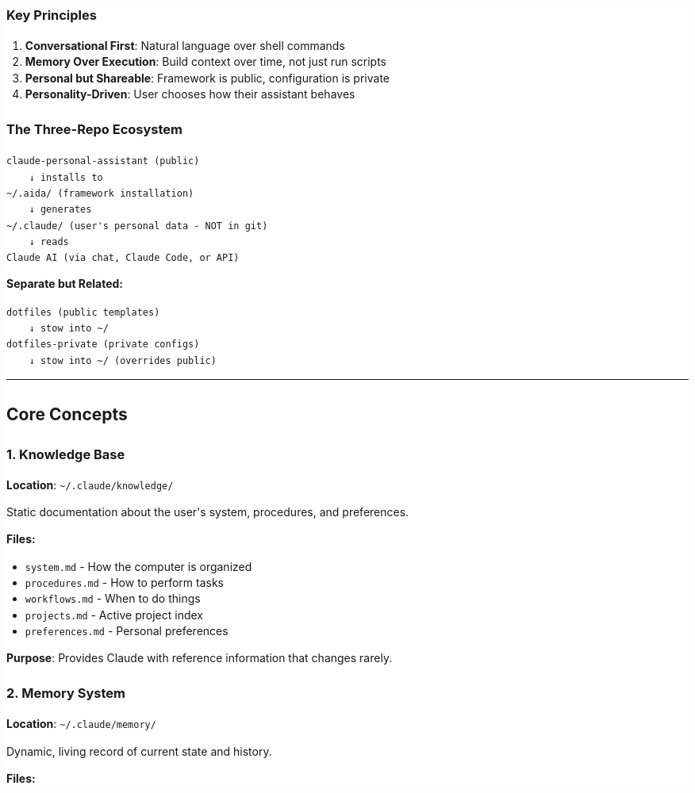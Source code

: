 ### Key Principles

1. **Conversational First**: Natural language over shell commands
2. **Memory Over Execution**: Build context over time, not just run scripts
3. **Personal but Shareable**: Framework is public, configuration is private
4. **Personality-Driven**: User chooses how their assistant behaves

### The Three-Repo Ecosystem

```text
claude-personal-assistant (public)
    ↓ installs to
~/.aida/ (framework installation)
    ↓ generates
~/.claude/ (user's personal data - NOT in git)
    ↓ reads
Claude AI (via chat, Claude Code, or API)
```

**Separate but Related:**

```text
dotfiles (public templates)
    ↓ stow into ~/
dotfiles-private (private configs)
    ↓ stow into ~/ (overrides public)
```

---

## Core Concepts

### 1. Knowledge Base

**Location**: `~/.claude/knowledge/`

Static documentation about the user's system, procedures, and preferences.

**Files:**

- `system.md` - How the computer is organized
- `procedures.md` - How to perform tasks
- `workflows.md` - When to do things
- `projects.md` - Active project index
- `preferences.md` - Personal preferences

**Purpose**: Provides Claude with reference information that changes rarely.

### 2. Memory System

**Location**: `~/.claude/memory/`

Dynamic, living record of current state and history.

**Files:**
